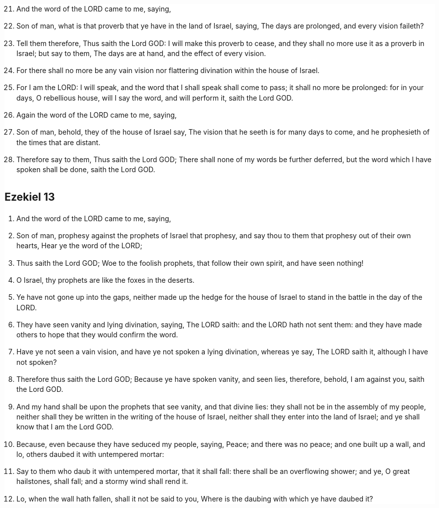 21. And the word of the LORD came to me, saying,

22. Son of man, what is that proverb that ye have in the land of Israel, saying, The days are prolonged, and every vision faileth?

23. Tell them therefore, Thus saith the Lord GOD: I will make this proverb to cease, and they shall no more use it as a proverb in Israel; but say to them, The days are at hand, and the effect of every vision.

24. For there shall no more be any vain vision nor flattering divination within the house of Israel.

25. For I am the LORD: I will speak, and the word that I shall speak shall come to pass; it shall no more be prolonged: for in your days, O rebellious house, will I say the word, and will perform it, saith the Lord GOD.

26. Again the word of the LORD came to me, saying,

27. Son of man, behold, they of the house of Israel say, The vision that he seeth is for many days to come, and he prophesieth of the times that are distant.

28. Therefore say to them, Thus saith the Lord GOD; There shall none of my words be further deferred, but the word which I have spoken shall be done, saith the Lord GOD.

## Ezekiel 13

1. And the word of the LORD came to me, saying,

2. Son of man, prophesy against the prophets of Israel that prophesy, and say thou to them that prophesy out of their own hearts, Hear ye the word of the LORD;

3. Thus saith the Lord GOD; Woe to the foolish prophets, that follow their own spirit, and have seen nothing!

4. O Israel, thy prophets are like the foxes in the deserts.

5. Ye have not gone up into the gaps, neither made up the hedge for the house of Israel to stand in the battle in the day of the LORD.

6. They have seen vanity and lying divination, saying, The LORD saith: and the LORD hath not sent them: and they have made others to hope that they would confirm the word.

7. Have ye not seen a vain vision, and have ye not spoken a lying divination, whereas ye say, The LORD saith it, although I have not spoken?

8. Therefore thus saith the Lord GOD; Because ye have spoken vanity, and seen lies, therefore, behold, I am against you, saith the Lord GOD.

9. And my hand shall be upon the prophets that see vanity, and that divine lies: they shall not be in the assembly of my people, neither shall they be written in the writing of the house of Israel, neither shall they enter into the land of Israel; and ye shall know that I am the Lord GOD.

10. Because, even because they have seduced my people, saying, Peace; and there was no peace; and one built up a wall, and lo, others daubed it with untempered mortar:

11. Say to them who daub it with untempered mortar, that it shall fall: there shall be an overflowing shower; and ye, O great hailstones, shall fall; and a stormy wind shall rend it.

12. Lo, when the wall hath fallen, shall it not be said to you, Where is the daubing with which ye have daubed it?

